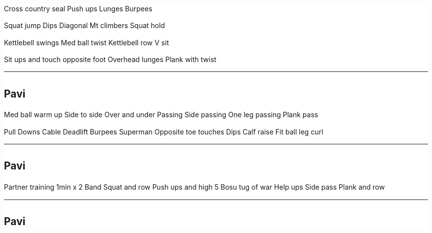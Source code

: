 Cross country seal
Push ups 
Lunges 
Burpees 

Squat jump 
Dips 
Diagonal Mt climbers 
Squat hold 

Kettlebell swings 
Med ball twist 
Kettlebell row
V sit 

Sit ups and touch opposite foot 
Overhead lunges 
Plank with twist 

-----
## Pavi  ## 

Med ball warm up 
Side to side 
Over and under 
Passing 
Side passing 
One leg passing 
Plank pass 

Pull Downs 
Cable Deadlift
Burpees 
Superman 
Opposite toe touches 
Dips 
Calf raise 
Fit ball leg curl 

-----
## Pavi  ## 

Partner training 
1min x 2
Band Squat and row 
Push ups and high 5
Bosu tug of war 
Help ups 
Side pass 
Plank and row 

-----
## Pavi  ## 
